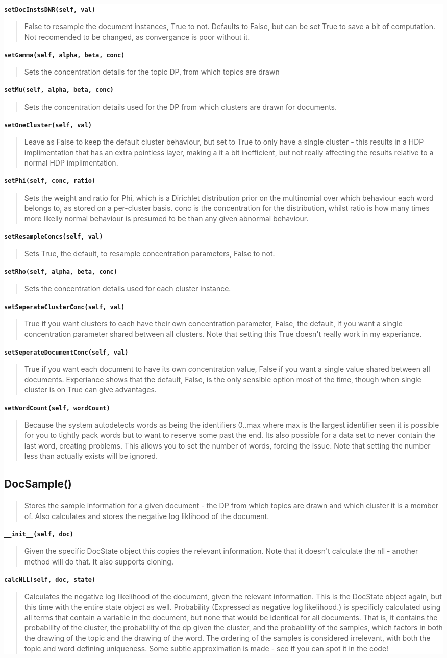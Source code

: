 **`setDocInstsDNR(self, val)`**
> False to resample the document instances, True to not. Defaults to False, but can be set True to save a bit of computation. Not recomended to be changed, as convergance is poor without it.

**`setGamma(self, alpha, beta, conc)`**
> Sets the concentration details for the topic DP, from which topics are drawn

**`setMu(self, alpha, beta, conc)`**
> Sets the concentration details used for the DP from which clusters are drawn for documents.

**`setOneCluster(self, val)`**
> Leave as False to keep the default cluster behaviour, but set to True to only have a single cluster - this results in a HDP implimentation that has an extra pointless layer, making a it a bit inefficient, but not really affecting the results relative to a normal HDP implimentation.

**`setPhi(self, conc, ratio)`**
> Sets the weight and ratio for Phi, which is a Dirichlet distribution prior on the multinomial over which behaviour each word belongs to, as stored on a per-cluster basis. conc is the concentration for the distribution, whilst ratio is how many times more likelly normal behaviour is presumed to be than any given abnormal behaviour.

**`setResampleConcs(self, val)`**
> Sets True, the default, to resample concentration parameters, False to not.

**`setRho(self, alpha, beta, conc)`**
> Sets the concentration details used for each cluster instance.

**`setSeperateClusterConc(self, val)`**
> True if you want clusters to each have their own concentration parameter, False, the default, if you want a single concentration parameter shared between all clusters. Note that setting this True doesn't really work in my experiance.

**`setSeperateDocumentConc(self, val)`**
> True if you want each document to have its own concentration value, False if you want a single value shared between all documents. Experiance shows that the default, False, is the only sensible option most of the time, though when single cluster is on True can give advantages.

**`setWordCount(self, wordCount)`**
> Because the system autodetects words as being the identifiers 0..max where max is the largest identifier seen it is possible for you to tightly pack words but to want to reserve some past the end. Its also possible for a data set to never contain the last word, creating problems. This allows you to set the number of words, forcing the issue. Note that setting the number less than actually exists will be ignored.

## DocSample() ##
> Stores the sample information for a given document - the DP from which topics are drawn and which cluster it is a member of. Also calculates and stores the negative log liklihood of the document.

**`__init__(self, doc)`**
> Given the specific DocState object this copies the relevant information. Note that it doesn't calculate the nll - another method will do that. It also supports cloning.

**`calcNLL(self, doc, state)`**
> Calculates the negative log likelihood of the document, given the relevant information. This is the DocState object again, but this time with the entire state object as well. Probability (Expressed as negative log likelihood.) is specificly calculated using all terms that contain a variable in the document, but none that would be identical for all documents. That is, it contains the probability of the cluster, the probability of the dp given the cluster, and the probability of the samples, which factors in both the drawing of the topic and the drawing of the word. The ordering of the samples is considered irrelevant, with both the topic and word defining uniqueness. Some subtle approximation is made - see if you can spot it in the code!
